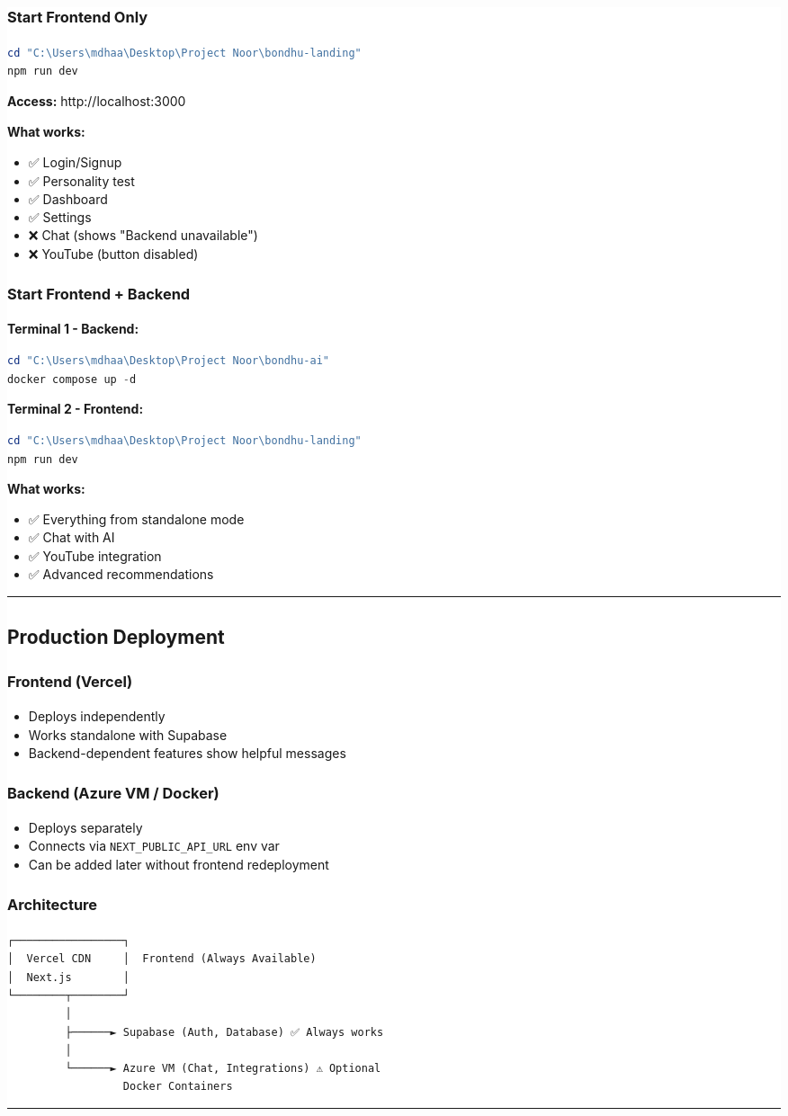 ### Start Frontend Only

```powershell
cd "C:\Users\mdhaa\Desktop\Project Noor\bondhu-landing"
npm run dev
```

**Access:** http://localhost:3000

**What works:**
- ✅ Login/Signup
- ✅ Personality test
- ✅ Dashboard
- ✅ Settings
- ❌ Chat (shows "Backend unavailable")
- ❌ YouTube (button disabled)

### Start Frontend + Backend

**Terminal 1 - Backend:**
```powershell
cd "C:\Users\mdhaa\Desktop\Project Noor\bondhu-ai"
docker compose up -d
```

**Terminal 2 - Frontend:**
```powershell
cd "C:\Users\mdhaa\Desktop\Project Noor\bondhu-landing"
npm run dev
```

**What works:**
- ✅ Everything from standalone mode
- ✅ Chat with AI
- ✅ YouTube integration
- ✅ Advanced recommendations

---

## Production Deployment

### Frontend (Vercel)
- Deploys independently
- Works standalone with Supabase
- Backend-dependent features show helpful messages

### Backend (Azure VM / Docker)
- Deploys separately
- Connects via `NEXT_PUBLIC_API_URL` env var
- Can be added later without frontend redeployment

### Architecture
```
┌─────────────────┐
│  Vercel CDN     │  Frontend (Always Available)
│  Next.js        │  
└────────┬────────┘
         │
         ├──────► Supabase (Auth, Database) ✅ Always works
         │
         └──────► Azure VM (Chat, Integrations) ⚠️ Optional
                  Docker Containers
```

---